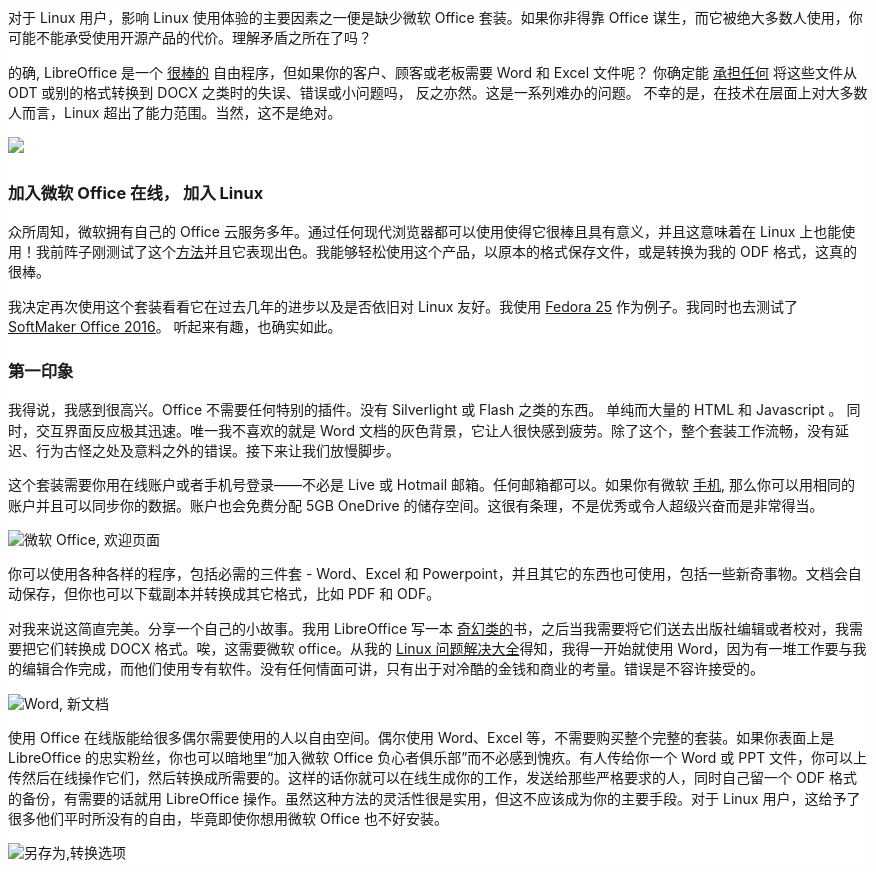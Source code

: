 
对于 Linux 用户，影响 Linux 使用体验的主要因素之一便是缺少微软 Office 套装。如果你非得靠 Office 谋生，而它被绝大多数人使用，你可能不能承受使用开源产品的代价。理解矛盾之所在了吗？


的确, LibreOffice 是一个 [很棒的](http://www.ocsmag.com/2015/02/16/libreoffice-4-4-review-finally-it-rocks/) 自由程序，但如果你的客户、顾客或老板需要 Word 和 Excel 文件呢？ 你确定能 [承担任何](http://www.ocsmag.com/2014/03/14/libreoffice-vs-microsoft-office-part-deux/) 将这些文件从 ODT 或别的格式转换到 DOCX 之类时的失误、错误或小问题吗， 反之亦然。这是一系列难办的问题。 不幸的是，在技术在层面上对大多数人而言，Linux 超出了能力范围。当然，这不是绝对。


![](/data/attachment/album/201704/09/220546qq1yssc2akyi1cdt.jpg)


### 加入微软 Office 在线， 加入 Linux


众所周知，微软拥有自己的 Office 云服务多年。通过任何现代浏览器都可以使用使得它很棒且具有意义，并且这意味着在 Linux 上也能使用！我前阵子刚测试了这个[方法](http://www.dedoimedo.com/computers/office-online-linux.html)并且它表现出色。我能够轻松使用这个产品，以原本的格式保存文件，或是转换为我的 ODF 格式，这真的很棒。


我决定再次使用这个套装看看它在过去几年的进步以及是否依旧对 Linux 友好。我使用 [Fedora 25](http://www.dedoimedo.com/computers/fedora-25-gnome.html) 作为例子。我同时也去测试了 [SoftMaker Office 2016](http://www.ocsmag.com/2017/01/18/softmaker-office-2016-your-alternative-to-libreoffice/)。 听起来有趣，也确实如此。


### 第一印象


我得说，我感到很高兴。Office 不需要任何特别的插件。没有 Silverlight 或 Flash 之类的东西。 单纯而大量的 HTML 和 Javascript 。 同时，交互界面反应极其迅速。唯一我不喜欢的就是 Word 文档的灰色背景，它让人很快感到疲劳。除了这个，整个套装工作流畅，没有延迟、行为古怪之处及意料之外的错误。接下来让我们放慢脚步。


这个套装需要你用在线账户或者手机号登录——不必是 Live 或 Hotmail 邮箱。任何邮箱都可以。如果你有微软 [手机](http://www.dedoimedo.com/computers/microsoft-lumia-640.html), 那么你可以用相同的账户并且可以同步你的数据。账户也会免费分配 5GB OneDrive 的储存空间。这很有条理，不是优秀或令人超级兴奋而是非常得当。


![微软 Office, 欢迎页面](/data/attachment/album/201704/09/220605z3qob9rzi2p2aipp.jpg)


你可以使用各种各样的程序，包括必需的三件套 - Word、Excel 和 Powerpoint，并且其它的东西也可使用，包括一些新奇事物。文档会自动保存，但你也可以下载副本并转换成其它格式，比如 PDF 和 ODF。


对我来说这简直完美。分享一个自己的小故事。我用 LibreOffice 写一本 [奇幻类的](http://www.thelostwordsbooks.com/)书，之后当我需要将它们送去出版社编辑或者校对，我需要把它们转换成 DOCX 格式。唉，这需要微软 office。从我的 [Linux 问题解决大全](http://www.dedoimedo.com/computers/linux-problem-solving-book.html)得知，我得一开始就使用 Word，因为有一堆工作要与我的编辑合作完成，而他们使用专有软件。没有任何情面可讲，只有出于对冷酷的金钱和商业的考量。错误是不容许接受的。


![Word, 新文档](/data/attachment/album/201704/09/220606u92kb5x6r22ingvn.png)


使用 Office 在线版能给很多偶尔需要使用的人以自由空间。偶尔使用 Word、Excel 等，不需要购买整个完整的套装。如果你表面上是 LibreOffice 的忠实粉丝，你也可以暗地里“加入微软 Office 负心者俱乐部”而不必感到愧疚。有人传给你一个 Word 或 PPT 文件，你可以上传然后在线操作它们，然后转换成所需要的。这样的话你就可以在线生成你的工作，发送给那些严格要求的人，同时自己留一个 ODF 格式的备份，有需要的话就用 LibreOffice 操作。虽然这种方法的灵活性很是实用，但这不应该成为你的主要手段。对于 Linux 用户，这给予了很多他们平时所没有的自由，毕竟即使你想用微软 Office 也不好安装。


![另存为,转换选项](/data/attachment/album/201704/09/220606eghbt7wishwfiiwo.jpg)
